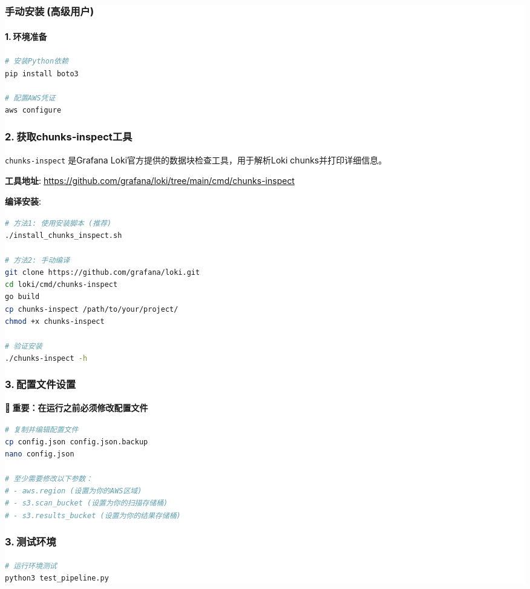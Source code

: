 ### 手动安装 (高级用户)

#### 1. 环境准备

```bash
# 安装Python依赖
pip install boto3

# 配置AWS凭证
aws configure
```

### 2. 获取chunks-inspect工具

`chunks-inspect` 是Grafana Loki官方提供的数据块检查工具，用于解析Loki chunks并打印详细信息。

**工具地址**: https://github.com/grafana/loki/tree/main/cmd/chunks-inspect

**编译安装**:
```bash
# 方法1: 使用安装脚本 (推荐)
./install_chunks_inspect.sh

# 方法2: 手动编译
git clone https://github.com/grafana/loki.git
cd loki/cmd/chunks-inspect
go build
cp chunks-inspect /path/to/your/project/
chmod +x chunks-inspect

# 验证安装
./chunks-inspect -h
```

### 3. 配置文件设置

**🔴 重要：在运行之前必须修改配置文件**

```bash
# 复制并编辑配置文件
cp config.json config.json.backup
nano config.json

# 至少需要修改以下参数：
# - aws.region (设置为你的AWS区域)
# - s3.scan_bucket (设置为你的扫描存储桶)
# - s3.results_bucket (设置为你的结果存储桶)
```

### 3. 测试环境

```bash
# 运行环境测试
python3 test_pipeline.py
```
